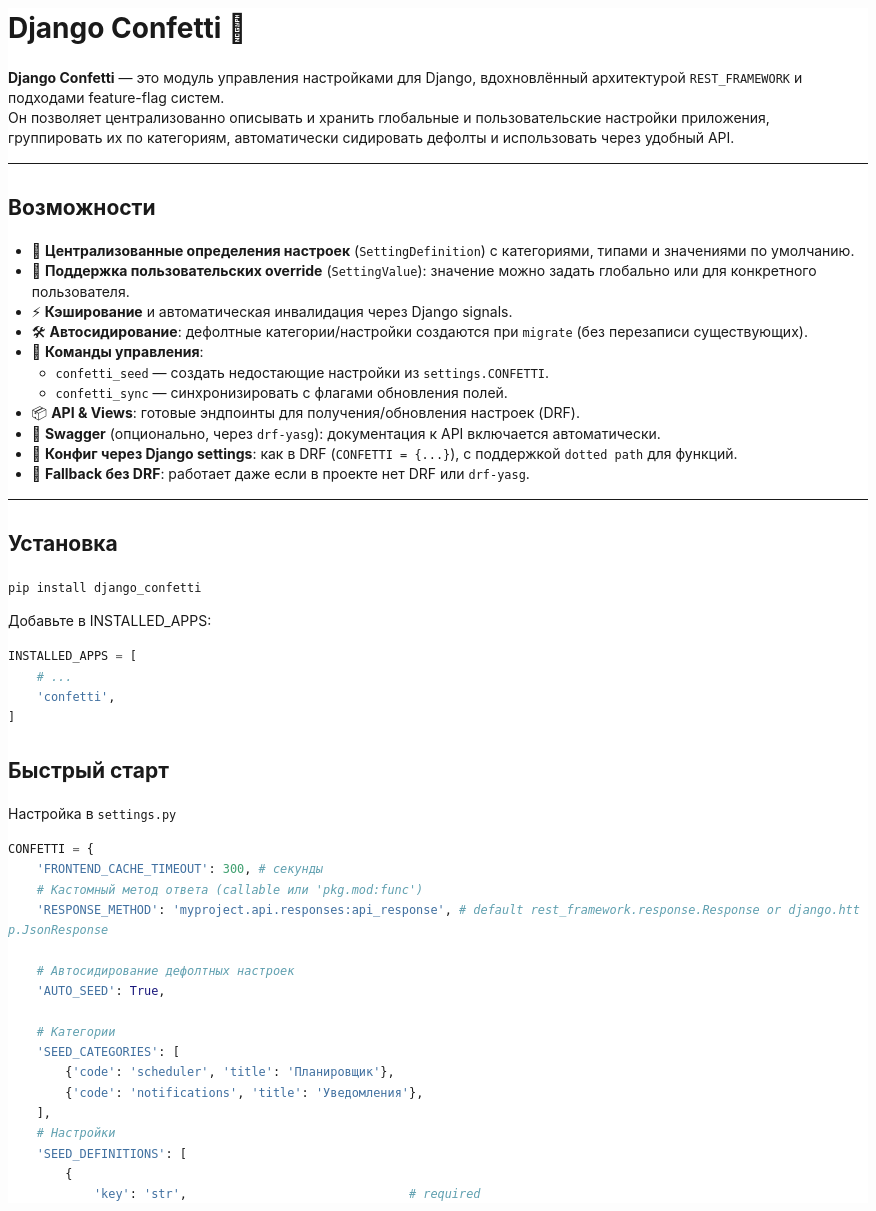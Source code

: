 # Django Confetti 🎉

**Django Confetti** — это модуль управления настройками для Django, вдохновлённый архитектурой `REST_FRAMEWORK` и подходами feature-flag систем.  
Он позволяет централизованно описывать и хранить глобальные и пользовательские настройки приложения, группировать их по категориям, автоматически сидировать дефолты и использовать через удобный API.

---

## Возможности

- 🔑 **Централизованные определения настроек** (`SettingDefinition`) с категориями, типами и значениями по умолчанию.  
- 👤 **Поддержка пользовательских override** (`SettingValue`): значение можно задать глобально или для конкретного пользователя.  
- ⚡ **Кэширование** и автоматическая инвалидация через Django signals.  
- 🛠 **Автосидирование**: дефолтные категории/настройки создаются при `migrate` (без перезаписи существующих).  
- 🔄 **Команды управления**:  
  - `confetti_seed` — создать недостающие настройки из `settings.CONFETTI`.  
  - `confetti_sync` — синхронизировать с флагами обновления полей.  
- 📦 **API & Views**: готовые эндпоинты для получения/обновления настроек (DRF).  
- 📜 **Swagger** (опционально, через `drf-yasg`): документация к API включается автоматически.  
- 🧩 **Конфиг через Django settings**: как в DRF (`CONFETTI = {...}`), с поддержкой `dotted path` для функций.  
- 🚀 **Fallback без DRF**: работает даже если в проекте нет DRF или `drf-yasg`.

---

## Установка

```bash
pip install django_confetti
```
Добавьте в INSTALLED_APPS:
``` python 
INSTALLED_APPS = [
    # ...
    'confetti',
]
```

## Быстрый старт
Настройка в ``settings.py``
```python
CONFETTI = {
    'FRONTEND_CACHE_TIMEOUT': 300, # секунды
    # Кастомный метод ответа (callable или 'pkg.mod:func')
    'RESPONSE_METHOD': 'myproject.api.responses:api_response', # default rest_framework.response.Response or django.http.JsonResponse

    # Автосидирование дефолтных настроек
    'AUTO_SEED': True,

    # Категории
    'SEED_CATEGORIES': [
        {'code': 'scheduler', 'title': 'Планировщик'},
        {'code': 'notifications', 'title': 'Уведомления'},
    ],
    # Настройки
    'SEED_DEFINITIONS': [
        { 
            'key': 'str',                               # required
```
